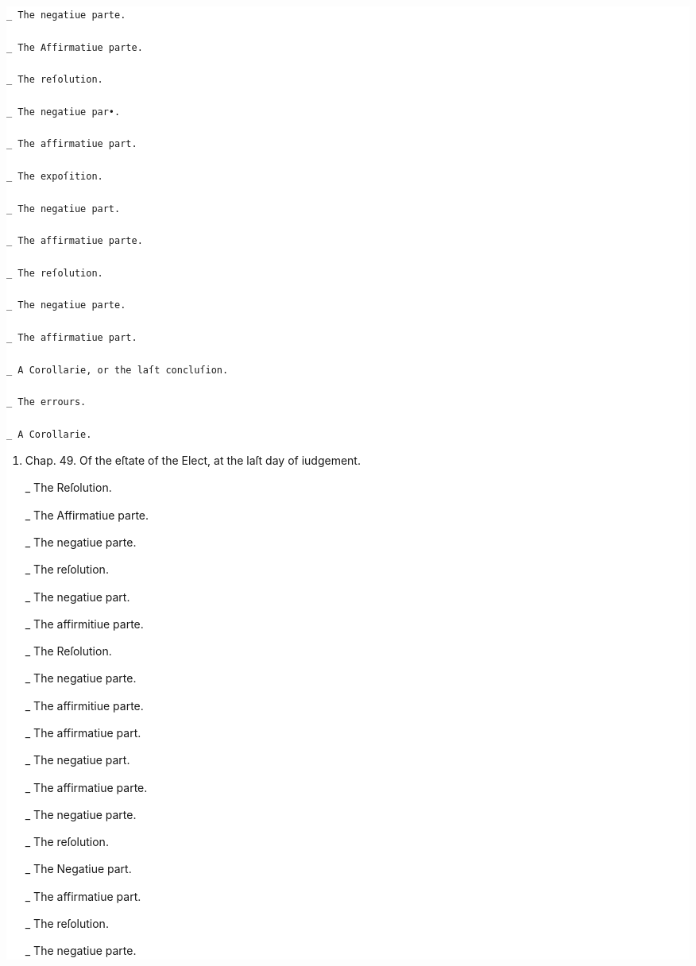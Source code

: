     _ The negatiue parte.

    _ The Affirmatiue parte.

    _ The reſolution.

    _ The negatiue par•.

    _ The affirmatiue part.

    _ The expoſition.

    _ The negatiue part.

    _ The affirmatiue parte.

    _ The reſolution.

    _ The negatiue parte.

    _ The affirmatiue part.

    _ A Corollarie, or the laſt concluſion.

    _ The errours.

    _ A Corollarie.

1. Chap. 49. Of the eſtate of the Elect, at the laſt day of iudgement.

    _ The Reſolution.

    _ The Affirmatiue parte.

    _ The negatiue parte.

    _ The reſolution.

    _ The negatiue part.

    _ The affirmitiue parte.

    _ The Reſolution.

    _ The negatiue parte.

    _ The affirmitiue parte.

    _ The affirmatiue part.

    _ The negatiue part.

    _ The affirmatiue parte.

    _ The negatiue parte.

    _ The reſolution.

    _ The Negatiue part.

    _ The affirmatiue part.

    _ The reſolution.

    _ The negatiue parte.

